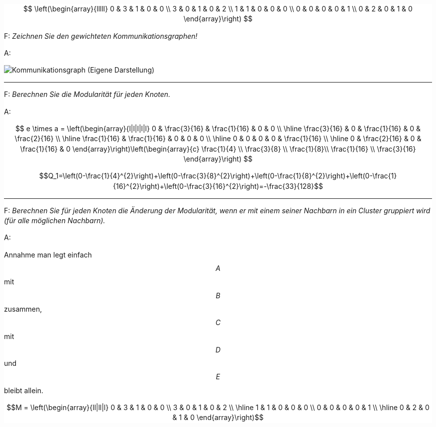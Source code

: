 $$
\left(\begin{array}{lllll}
0 & 3 & 1 & 0 & 0 \\
3 & 0 & 1 & 0 & 2 \\
1 & 1 & 0 & 0 & 0 \\
0 & 0 & 0 & 0 & 1 \\
0 & 2 & 0 & 1 & 0
\end{array}\right)
$$

F: *Zeichnen Sie den gewichteten Kommunikationsgraphen!*

A:

![Kommunikationsgraph (Eigene
Darstellung)](./../.gitbook/assets/kommunikationsgraph.svg)

------------------------------------------------------------------------

F: *Berechnen Sie die Modularität für jeden Knoten.*

A:

$$
e \times a = \left(\begin{array}{l|l|l|l|l}
0 & \frac{3}{16} & \frac{1}{16} & 0 & 0 \\ \hline
\frac{3}{16} & 0 & \frac{1}{16} & 0 & \frac{2}{16} \\ \hline
\frac{1}{16} & \frac{1}{16} & 0 & 0 & 0 \\ \hline
0 & 0 & 0 & 0 & \frac{1}{16} \\ \hline
0 & \frac{2}{16} & 0 & \frac{1}{16} & 0
\end{array}\right)\left(\begin{array}{c}
\frac{1}{4} \\
\frac{3}{8} \\
\frac{1}{8}\\
\frac{1}{16} \\
\frac{3}{16}
\end{array}\right)
$$

$$Q_1=\left(0-\frac{1}{4}^{2}\right)+\left(0-\frac{3}{8}^{2}\right)+\left(0-\frac{1}{8}^{2}\right)+\left(0-\frac{1}{16}^{2}\right)+\left(0-\frac{3}{16}^{2}\right)=-\frac{33}{128}$$

------------------------------------------------------------------------

F: *Berechnen Sie für jeden Knoten die Änderung der Modularität, wenn er
mit einem seiner Nachbarn in ein Cluster gruppiert wird (für alle
möglichen Nachbarn).*

A:

Annahme man legt einfach $$A$$ mit $$B$$ zusammen, $$C$$ mit $$D$$ und
$$E$$ bleibt allein.

$$M = \left(\begin{array}{ll|ll|l}
0 & 3 & 1 & 0 & 0 \\
3 & 0 & 1 & 0 & 2 \\ \hline
1 & 1 & 0 & 0 & 0 \\
0 & 0 & 0 & 0 & 1 \\ \hline
0 & 2 & 0 & 1 & 0
\end{array}\right)$$
